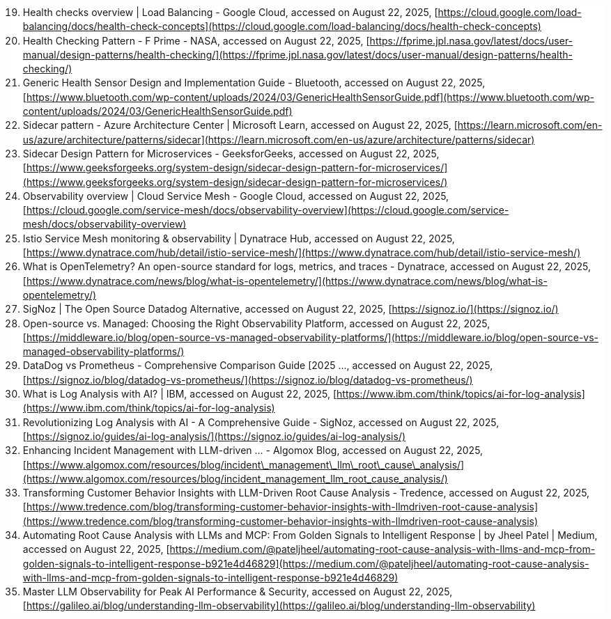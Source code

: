 19. Health checks overview | Load Balancing \- Google Cloud, accessed on August 22, 2025, [https://cloud.google.com/load-balancing/docs/health-check-concepts](https://cloud.google.com/load-balancing/docs/health-check-concepts)  
20. Health Checking Pattern \- F Prime \- NASA, accessed on August 22, 2025, [https://fprime.jpl.nasa.gov/latest/docs/user-manual/design-patterns/health-checking/](https://fprime.jpl.nasa.gov/latest/docs/user-manual/design-patterns/health-checking/)  
21. Generic Health Sensor Design and Implementation Guide \- Bluetooth, accessed on August 22, 2025, [https://www.bluetooth.com/wp-content/uploads/2024/03/GenericHealthSensorGuide.pdf](https://www.bluetooth.com/wp-content/uploads/2024/03/GenericHealthSensorGuide.pdf)  
22. Sidecar pattern \- Azure Architecture Center | Microsoft Learn, accessed on August 22, 2025, [https://learn.microsoft.com/en-us/azure/architecture/patterns/sidecar](https://learn.microsoft.com/en-us/azure/architecture/patterns/sidecar)  
23. Sidecar Design Pattern for Microservices \- GeeksforGeeks, accessed on August 22, 2025, [https://www.geeksforgeeks.org/system-design/sidecar-design-pattern-for-microservices/](https://www.geeksforgeeks.org/system-design/sidecar-design-pattern-for-microservices/)  
24. Observability overview | Cloud Service Mesh \- Google Cloud, accessed on August 22, 2025, [https://cloud.google.com/service-mesh/docs/observability-overview](https://cloud.google.com/service-mesh/docs/observability-overview)  
25. Istio Service Mesh monitoring & observability | Dynatrace Hub, accessed on August 22, 2025, [https://www.dynatrace.com/hub/detail/istio-service-mesh/](https://www.dynatrace.com/hub/detail/istio-service-mesh/)  
26. What is OpenTelemetry? An open-source standard for logs, metrics, and traces \- Dynatrace, accessed on August 22, 2025, [https://www.dynatrace.com/news/blog/what-is-opentelemetry/](https://www.dynatrace.com/news/blog/what-is-opentelemetry/)  
27. SigNoz | The Open Source Datadog Alternative, accessed on August 22, 2025, [https://signoz.io/](https://signoz.io/)  
28. Open-source vs. Managed: Choosing the Right Observability Platform, accessed on August 22, 2025, [https://middleware.io/blog/open-source-vs-managed-observability-platforms/](https://middleware.io/blog/open-source-vs-managed-observability-platforms/)  
29. DataDog vs Prometheus \- Comprehensive Comparison Guide \[2025 ..., accessed on August 22, 2025, [https://signoz.io/blog/datadog-vs-prometheus/](https://signoz.io/blog/datadog-vs-prometheus/)  
30. What is Log Analysis with AI? | IBM, accessed on August 22, 2025, [https://www.ibm.com/think/topics/ai-for-log-analysis](https://www.ibm.com/think/topics/ai-for-log-analysis)  
31. Revolutionizing Log Analysis with AI \- A Comprehensive Guide \- SigNoz, accessed on August 22, 2025, [https://signoz.io/guides/ai-log-analysis/](https://signoz.io/guides/ai-log-analysis/)  
32. Enhancing Incident Management with LLM-driven ... \- Algomox Blog, accessed on August 22, 2025, [https://www.algomox.com/resources/blog/incident\_management\_llm\_root\_cause\_analysis/](https://www.algomox.com/resources/blog/incident_management_llm_root_cause_analysis/)  
33. Transforming Customer Behavior Insights with LLM-Driven Root Cause Analysis \- Tredence, accessed on August 22, 2025, [https://www.tredence.com/blog/transforming-customer-behavior-insights-with-llmdriven-root-cause-analysis](https://www.tredence.com/blog/transforming-customer-behavior-insights-with-llmdriven-root-cause-analysis)  
34. Automating Root Cause Analysis with LLMs and MCP: From Golden Signals to Intelligent Response | by Jheel Patel | Medium, accessed on August 22, 2025, [https://medium.com/@pateljheel/automating-root-cause-analysis-with-llms-and-mcp-from-golden-signals-to-intelligent-response-b921e4d46829](https://medium.com/@pateljheel/automating-root-cause-analysis-with-llms-and-mcp-from-golden-signals-to-intelligent-response-b921e4d46829)  
35. Master LLM Observability for Peak AI Performance & Security, accessed on August 22, 2025, [https://galileo.ai/blog/understanding-llm-observability](https://galileo.ai/blog/understanding-llm-observability)